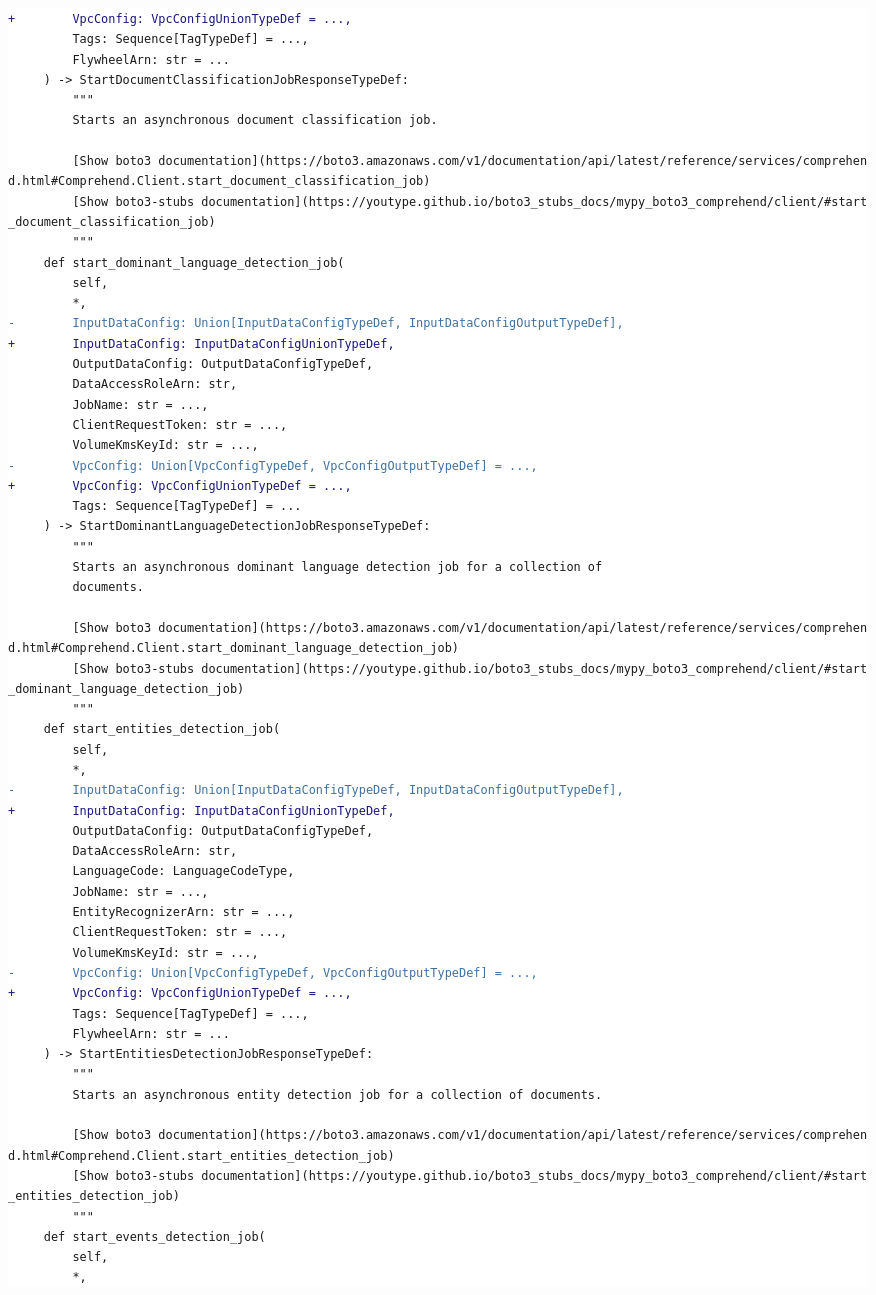 ```diff
+        VpcConfig: VpcConfigUnionTypeDef = ...,
         Tags: Sequence[TagTypeDef] = ...,
         FlywheelArn: str = ...
     ) -> StartDocumentClassificationJobResponseTypeDef:
         """
         Starts an asynchronous document classification job.
 
         [Show boto3 documentation](https://boto3.amazonaws.com/v1/documentation/api/latest/reference/services/comprehend.html#Comprehend.Client.start_document_classification_job)
         [Show boto3-stubs documentation](https://youtype.github.io/boto3_stubs_docs/mypy_boto3_comprehend/client/#start_document_classification_job)
         """
     def start_dominant_language_detection_job(
         self,
         *,
-        InputDataConfig: Union[InputDataConfigTypeDef, InputDataConfigOutputTypeDef],
+        InputDataConfig: InputDataConfigUnionTypeDef,
         OutputDataConfig: OutputDataConfigTypeDef,
         DataAccessRoleArn: str,
         JobName: str = ...,
         ClientRequestToken: str = ...,
         VolumeKmsKeyId: str = ...,
-        VpcConfig: Union[VpcConfigTypeDef, VpcConfigOutputTypeDef] = ...,
+        VpcConfig: VpcConfigUnionTypeDef = ...,
         Tags: Sequence[TagTypeDef] = ...
     ) -> StartDominantLanguageDetectionJobResponseTypeDef:
         """
         Starts an asynchronous dominant language detection job for a collection of
         documents.
 
         [Show boto3 documentation](https://boto3.amazonaws.com/v1/documentation/api/latest/reference/services/comprehend.html#Comprehend.Client.start_dominant_language_detection_job)
         [Show boto3-stubs documentation](https://youtype.github.io/boto3_stubs_docs/mypy_boto3_comprehend/client/#start_dominant_language_detection_job)
         """
     def start_entities_detection_job(
         self,
         *,
-        InputDataConfig: Union[InputDataConfigTypeDef, InputDataConfigOutputTypeDef],
+        InputDataConfig: InputDataConfigUnionTypeDef,
         OutputDataConfig: OutputDataConfigTypeDef,
         DataAccessRoleArn: str,
         LanguageCode: LanguageCodeType,
         JobName: str = ...,
         EntityRecognizerArn: str = ...,
         ClientRequestToken: str = ...,
         VolumeKmsKeyId: str = ...,
-        VpcConfig: Union[VpcConfigTypeDef, VpcConfigOutputTypeDef] = ...,
+        VpcConfig: VpcConfigUnionTypeDef = ...,
         Tags: Sequence[TagTypeDef] = ...,
         FlywheelArn: str = ...
     ) -> StartEntitiesDetectionJobResponseTypeDef:
         """
         Starts an asynchronous entity detection job for a collection of documents.
 
         [Show boto3 documentation](https://boto3.amazonaws.com/v1/documentation/api/latest/reference/services/comprehend.html#Comprehend.Client.start_entities_detection_job)
         [Show boto3-stubs documentation](https://youtype.github.io/boto3_stubs_docs/mypy_boto3_comprehend/client/#start_entities_detection_job)
         """
     def start_events_detection_job(
         self,
         *,
```